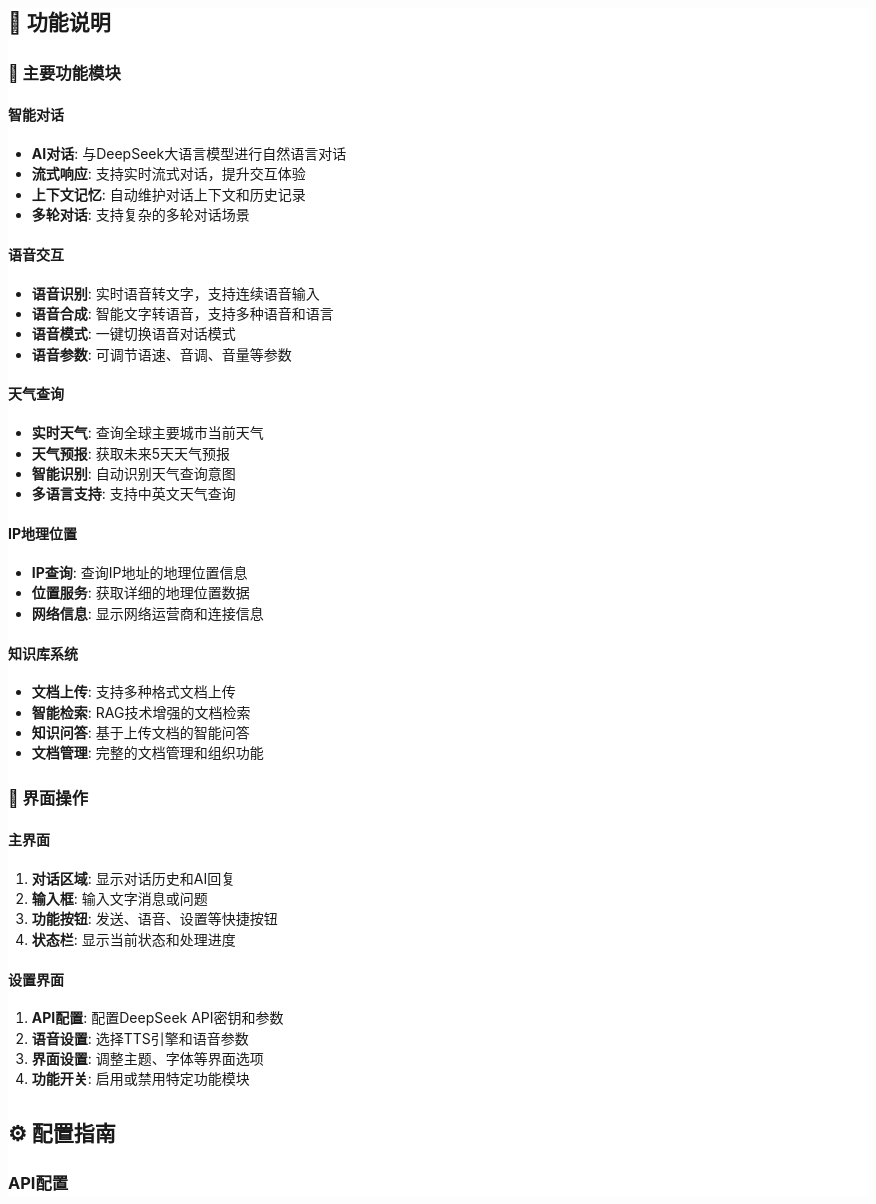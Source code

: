 ## 📖 功能说明

### 🎯 主要功能模块

#### 智能对话
- **AI对话**: 与DeepSeek大语言模型进行自然语言对话
- **流式响应**: 支持实时流式对话，提升交互体验
- **上下文记忆**: 自动维护对话上下文和历史记录
- **多轮对话**: 支持复杂的多轮对话场景

#### 语音交互
- **语音识别**: 实时语音转文字，支持连续语音输入
- **语音合成**: 智能文字转语音，支持多种语音和语言
- **语音模式**: 一键切换语音对话模式
- **语音参数**: 可调节语速、音调、音量等参数

#### 天气查询
- **实时天气**: 查询全球主要城市当前天气
- **天气预报**: 获取未来5天天气预报
- **智能识别**: 自动识别天气查询意图
- **多语言支持**: 支持中英文天气查询

#### IP地理位置
- **IP查询**: 查询IP地址的地理位置信息
- **位置服务**: 获取详细的地理位置数据
- **网络信息**: 显示网络运营商和连接信息

#### 知识库系统
- **文档上传**: 支持多种格式文档上传
- **智能检索**: RAG技术增强的文档检索
- **知识问答**: 基于上传文档的智能问答
- **文档管理**: 完整的文档管理和组织功能

### 🎨 界面操作

#### 主界面
1. **对话区域**: 显示对话历史和AI回复
2. **输入框**: 输入文字消息或问题
3. **功能按钮**: 发送、语音、设置等快捷按钮
4. **状态栏**: 显示当前状态和处理进度

#### 设置界面
1. **API配置**: 配置DeepSeek API密钥和参数
2. **语音设置**: 选择TTS引擎和语音参数
3. **界面设置**: 调整主题、字体等界面选项
4. **功能开关**: 启用或禁用特定功能模块

## ⚙️ 配置指南

### API配置
